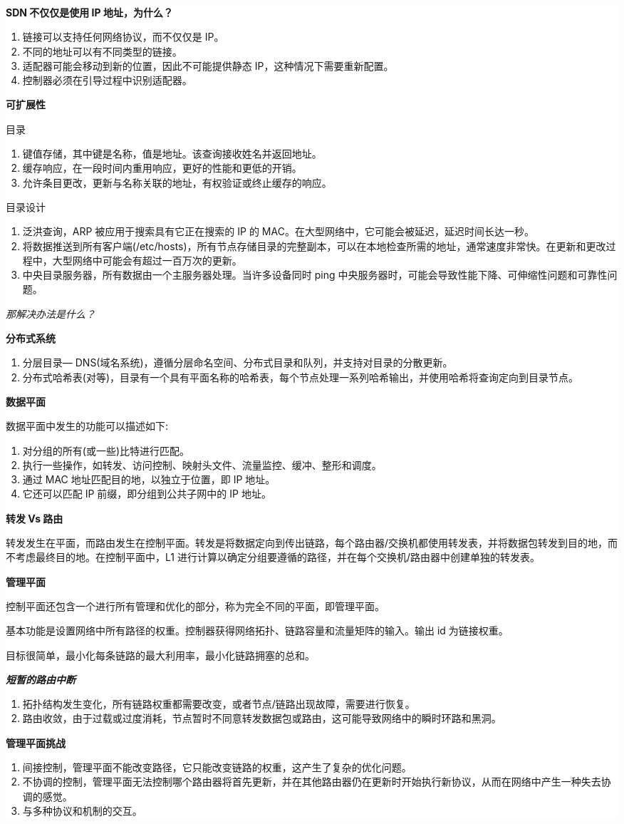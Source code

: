 **SDN 不仅仅是使用 IP 地址，为什么？**

1.  链接可以支持任何网络协议，而不仅仅是 IP。
2.  不同的地址可以有不同类型的链接。
3.  适配器可能会移动到新的位置，因此不可能提供静态 IP，这种情况下需要重新配置。
4.  控制器必须在引导过程中识别适配器。

**可扩展性**

目录

1.  键值存储，其中键是名称，值是地址。该查询接收姓名并返回地址。
2.  缓存响应，在一段时间内重用响应，更好的性能和更低的开销。
3.  允许条目更改，更新与名称关联的地址，有权验证或终止缓存的响应。

目录设计

1.  泛洪查询，ARP 被应用于搜索具有它正在搜索的 IP 的 MAC。在大型网络中，它可能会被延迟，延迟时间长达一秒。
2.  将数据推送到所有客户端(/etc/hosts)，所有节点存储目录的完整副本，可以在本地检查所需的地址，通常速度非常快。在更新和更改过程中，大型网络中可能会有超过一百万次的更新。
3.  中央目录服务器，所有数据由一个主服务器处理。当许多设备同时 ping 中央服务器时，可能会导致性能下降、可伸缩性问题和可靠性问题。

*那解决办法是什么？*

**分布式系统**

1.  分层目录— DNS(域名系统)，遵循分层命名空间、分布式目录和队列，并支持对目录的分散更新。
2.  分布式哈希表(对等)，目录有一个具有平面名称的哈希表，每个节点处理一系列哈希输出，并使用哈希将查询定向到目录节点。

**数据平面**

数据平面中发生的功能可以描述如下:

1.  对分组的所有(或一些)比特进行匹配。
2.  执行一些操作，如转发、访问控制、映射头文件、流量监控、缓冲、整形和调度。
3.  通过 MAC 地址匹配目的地，以独立于位置，即 IP 地址。
4.  它还可以匹配 IP 前缀，即分组到公共子网中的 IP 地址。

**转发 Vs 路由**

转发发生在平面，而路由发生在控制平面。转发是将数据定向到传出链路，每个路由器/交换机都使用转发表，并将数据包转发到目的地，而不考虑最终目的地。在控制平面中，L1 进行计算以确定分组要遵循的路径，并在每个交换机/路由器中创建单独的转发表。

**管理平面**

控制平面还包含一个进行所有管理和优化的部分，称为完全不同的平面，即管理平面。

基本功能是设置网络中所有路径的权重。控制器获得网络拓扑、链路容量和流量矩阵的输入。输出 id 为链接权重。

目标很简单，最小化每条链路的最大利用率，最小化链路拥塞的总和。

***短暂的路由中断***

1.  拓扑结构发生变化，所有链路权重都需要改变，或者节点/链路出现故障，需要进行恢复。
2.  路由收敛，由于过载或过度消耗，节点暂时不同意转发数据包或路由，这可能导致网络中的瞬时环路和黑洞。

**管理平面挑战**

1.  间接控制，管理平面不能改变路径，它只能改变链路的权重，这产生了复杂的优化问题。
2.  不协调的控制，管理平面无法控制哪个路由器将首先更新，并在其他路由器仍在更新时开始执行新协议，从而在网络中产生一种失去协调的感觉。
3.  与多种协议和机制的交互。
